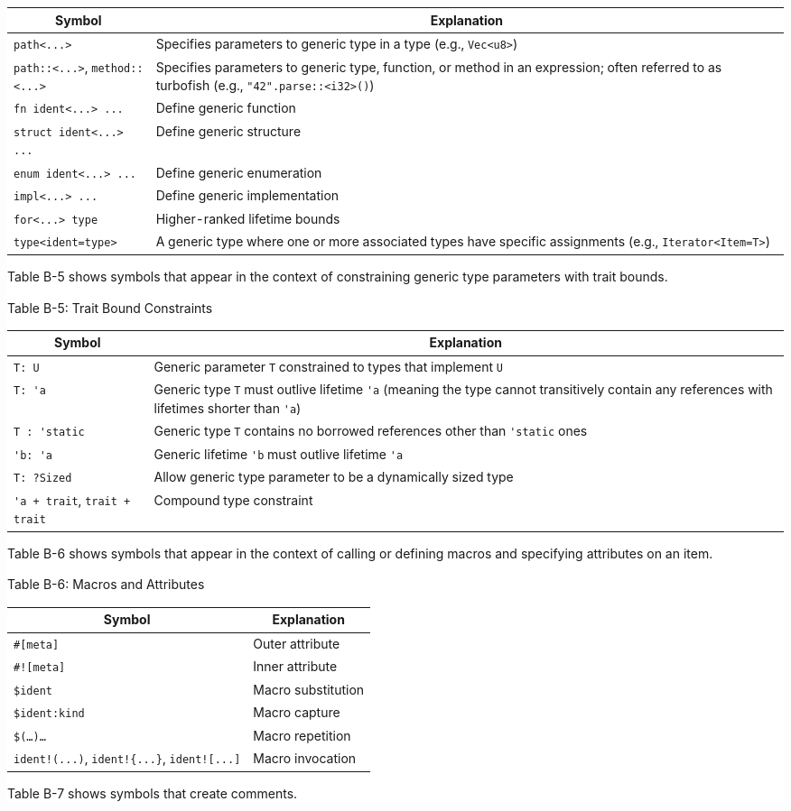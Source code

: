| Symbol | Explanation |
|--------|-------------|
| `path<...>` | Specifies parameters to generic type in a type (e.g., `Vec<u8>`) |
| `path::<...>`, `method::<...>` | Specifies parameters to generic type, function, or method in an expression; often referred to as turbofish (e.g., `"42".parse::<i32>()`) |
| `fn ident<...> ...` | Define generic function |
| `struct ident<...> ...` | Define generic structure |
| `enum ident<...> ...` | Define generic enumeration |
| `impl<...> ...` | Define generic implementation |
| `for<...> type` | Higher-ranked lifetime bounds |
| `type<ident=type>` | A generic type where one or more associated types have specific assignments (e.g., `Iterator<Item=T>`) |

Table B-5 shows symbols that appear in the context of constraining generic type
parameters with trait bounds.

<span class="caption">Table B-5: Trait Bound Constraints</span>

| Symbol | Explanation |
|--------|-------------|
| `T: U` | Generic parameter `T` constrained to types that implement `U` |
| `T: 'a` | Generic type `T` must outlive lifetime `'a` (meaning the type cannot transitively contain any references with lifetimes shorter than `'a`) |
| `T : 'static` | Generic type `T` contains no borrowed references other than `'static` ones |
| `'b: 'a` | Generic lifetime `'b` must outlive lifetime `'a` |
| `T: ?Sized` | Allow generic type parameter to be a dynamically sized type |
| `'a + trait`, `trait + trait` | Compound type constraint |

Table B-6 shows symbols that appear in the context of calling or defining
macros and specifying attributes on an item.

<span class="caption">Table B-6: Macros and Attributes</span>

| Symbol | Explanation |
|--------|-------------|
| `#[meta]` | Outer attribute |
| `#![meta]` | Inner attribute |
| `$ident` | Macro substitution |
| `$ident:kind` | Macro capture |
| `$(…)…` | Macro repetition |
| `ident!(...)`, `ident!{...}`, `ident![...]` | Macro invocation |

Table B-7 shows symbols that create comments.
